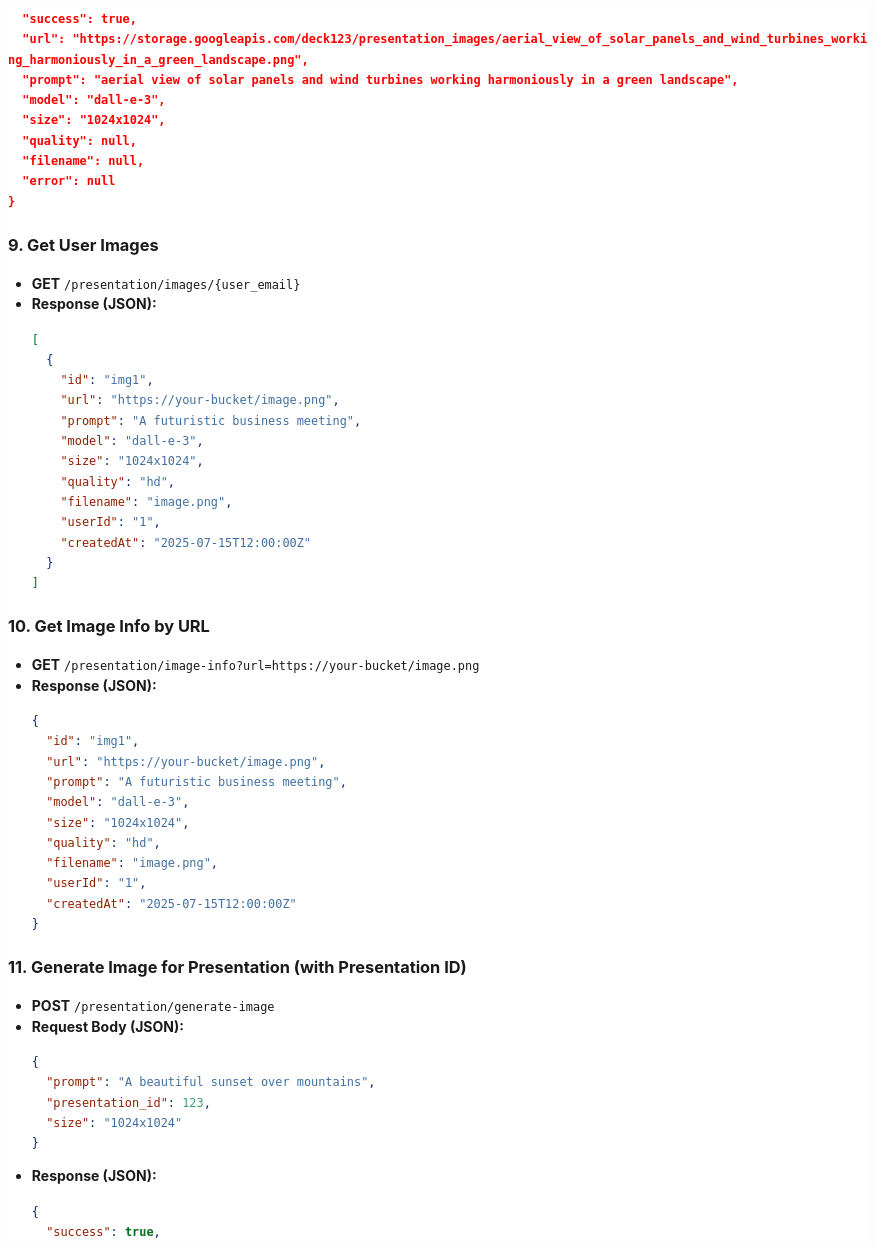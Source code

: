   ```json
    "success": true,
    "url": "https://storage.googleapis.com/deck123/presentation_images/aerial_view_of_solar_panels_and_wind_turbines_working_harmoniously_in_a_green_landscape.png",
    "prompt": "aerial view of solar panels and wind turbines working harmoniously in a green landscape",
    "model": "dall-e-3",
    "size": "1024x1024",
    "quality": null,
    "filename": null,
    "error": null
  }
  ```

### 9. Get User Images
- **GET** `/presentation/images/{user_email}`
- **Response (JSON):**
  ```json
  [
    {
      "id": "img1",
      "url": "https://your-bucket/image.png",
      "prompt": "A futuristic business meeting",
      "model": "dall-e-3",
      "size": "1024x1024",
      "quality": "hd",
      "filename": "image.png",
      "userId": "1",
      "createdAt": "2025-07-15T12:00:00Z"
    }
  ]
  ```

### 10. Get Image Info by URL
- **GET** `/presentation/image-info?url=https://your-bucket/image.png`
- **Response (JSON):**
  ```json
  {
    "id": "img1",
    "url": "https://your-bucket/image.png",
    "prompt": "A futuristic business meeting",
    "model": "dall-e-3",
    "size": "1024x1024",
    "quality": "hd",
    "filename": "image.png",
    "userId": "1",
    "createdAt": "2025-07-15T12:00:00Z"
  }
  ```

### 11. Generate Image for Presentation (with Presentation ID)
- **POST** `/presentation/generate-image`
- **Request Body (JSON):**
  ```json
  {
    "prompt": "A beautiful sunset over mountains",
    "presentation_id": 123,
    "size": "1024x1024"
  }
  ```
- **Response (JSON):**
  ```json
  {
    "success": true,
  ```